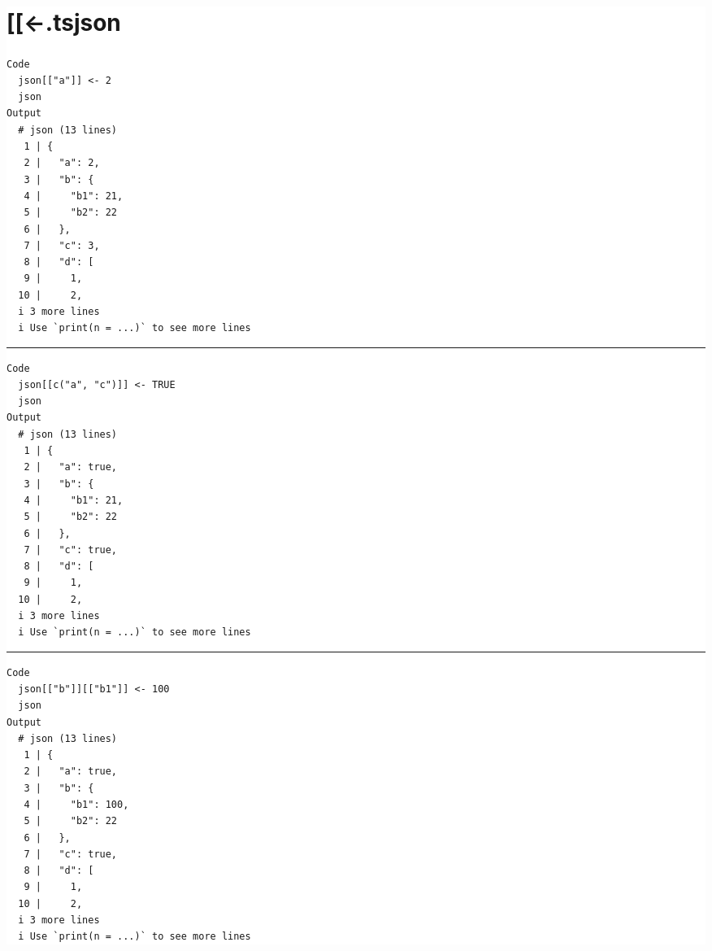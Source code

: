 # [[<-.tsjson

    Code
      json[["a"]] <- 2
      json
    Output
      # json (13 lines)
       1 | {
       2 |   "a": 2,
       3 |   "b": {
       4 |     "b1": 21,
       5 |     "b2": 22
       6 |   },
       7 |   "c": 3,
       8 |   "d": [
       9 |     1,
      10 |     2,
      i 3 more lines
      i Use `print(n = ...)` to see more lines

---

    Code
      json[[c("a", "c")]] <- TRUE
      json
    Output
      # json (13 lines)
       1 | {
       2 |   "a": true,
       3 |   "b": {
       4 |     "b1": 21,
       5 |     "b2": 22
       6 |   },
       7 |   "c": true,
       8 |   "d": [
       9 |     1,
      10 |     2,
      i 3 more lines
      i Use `print(n = ...)` to see more lines

---

    Code
      json[["b"]][["b1"]] <- 100
      json
    Output
      # json (13 lines)
       1 | {
       2 |   "a": true,
       3 |   "b": {
       4 |     "b1": 100,
       5 |     "b2": 22
       6 |   },
       7 |   "c": true,
       8 |   "d": [
       9 |     1,
      10 |     2,
      i 3 more lines
      i Use `print(n = ...)` to see more lines